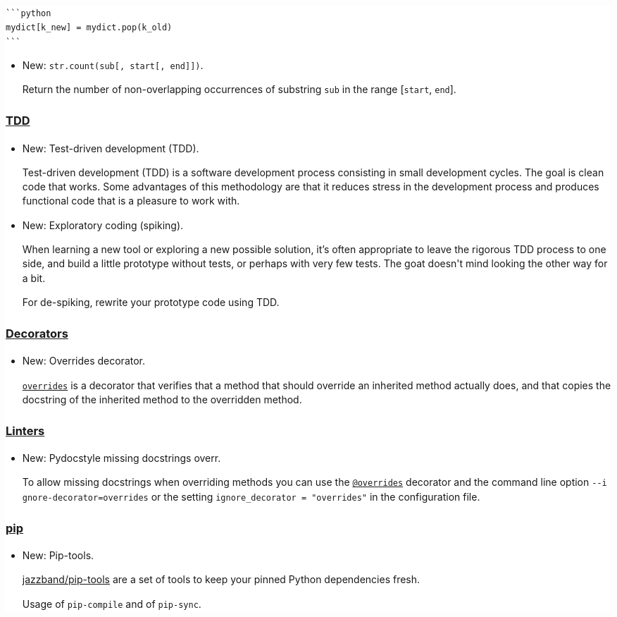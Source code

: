     ```python
    mydict[k_new] = mydict.pop(k_old)
    ```
    

* New: `str.count(sub[, start[, end]])`.

    Return the number of non-overlapping
    occurrences of substring `sub` in the range [`start`, `end`].
    

### [TDD](tdd.md)

* New: Test-driven development (TDD).

    Test-driven development (TDD) is a software development process consisting in
    small development cycles. The goal is clean code that works.
    Some advantages of this methodology are that it reduces stress in
    the development process and produces functional code that is a pleasure to
    work with.
    

* New: Exploratory coding (spiking).

    When learning a new tool or exploring a new possible solution, it’s often
    appropriate to leave the rigorous TDD process to one side, and build a little
    prototype without tests, or perhaps with very few tests. The goat doesn't mind
    looking the other way for a bit.
    
    For de-spiking, rewrite your prototype code using TDD.
    

### [Decorators](decorators.md)

* New: Overrides decorator.

    [`overrides`](https://github.com/mkorpela/overrides) is a decorator that
    verifies that a method that should override an inherited method actually does,
    and that copies the docstring of the inherited method to the overridden method.
    

### [Linters](linters.md)

* New: Pydocstyle missing docstrings overr.

    To allow missing docstrings when overriding methods you can use the
    [`@overrides`](overrides.md) decorator and the command line option
    `--ignore-decorator=overrides` or the setting `ignore_decorator = "overrides"`
    in the configuration file.
    

### [pip](pip.md)

* New: Pip-tools.

    [jazzband/pip-tools](https://github.com/jazzband/pip-tools) are a set of tools
    to keep your pinned Python dependencies fresh.
    
    Usage of `pip-compile` and of `pip-sync`.
    